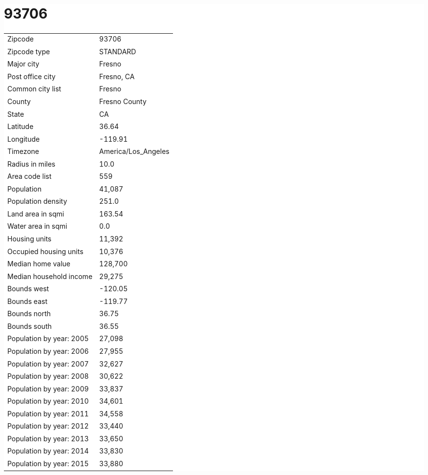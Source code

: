 93706
=====
|||
|--|--|
|Zipcode|93706|
|Zipcode type|STANDARD|
|Major city|Fresno|
|Post office city|Fresno, CA|
|Common city list|Fresno|
|County|Fresno County|
|State|CA|
|Latitude|36.64|
|Longitude|-119.91|
|Timezone|America/Los_Angeles|
|Radius in miles|10.0|
|Area code list|559|
|Population|41,087|
|Population density|251.0|
|Land area in sqmi|163.54|
|Water area in sqmi|0.0|
|Housing units|11,392|
|Occupied housing units|10,376|
|Median home value|128,700|
|Median household income|29,275|
|Bounds west|-120.05|
|Bounds east|-119.77|
|Bounds north|36.75|
|Bounds south|36.55|
|Population by year: 2005|27,098|
|Population by year: 2006|27,955|
|Population by year: 2007|32,627|
|Population by year: 2008|30,622|
|Population by year: 2009|33,837|
|Population by year: 2010|34,601|
|Population by year: 2011|34,558|
|Population by year: 2012|33,440|
|Population by year: 2013|33,650|
|Population by year: 2014|33,830|
|Population by year: 2015|33,880|